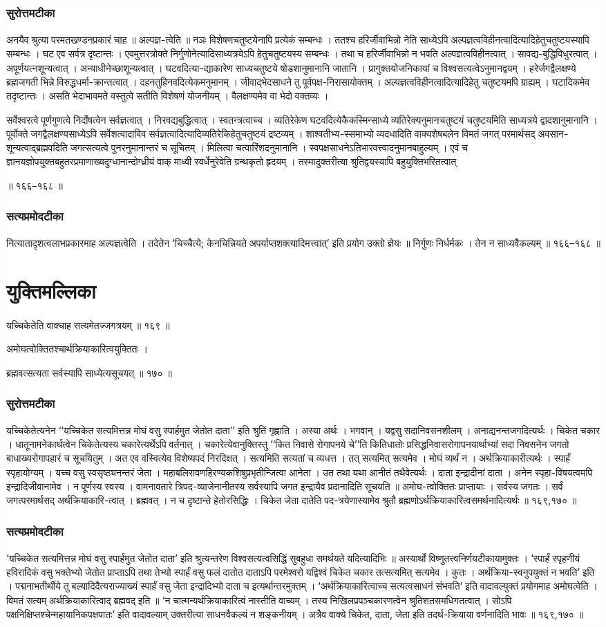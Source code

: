 ### **सुरोत्तमटीका**

अनयैव श्रुत्या परमतखण्डनप्रकारं चाह ॥ अल्पज्ञ-त्वेति ॥ नञः विशेषणचतुष्टयेनापि प्रत्येकं सम्बन्धः । ततश्च हरिर्जीवाभिन्नो नेति साध्येऽपि अल्पज्ञत्वविहीनत्वादित्यादिहेतुचतुष्टयस्यापि सम्बन्धः । घट एव सर्वत्र दृष्टान्तः । एवमुत्तरत्रोक्ते निर्गुणोनेत्यादिसाध्यत्रयेऽपि हेतुचतुष्टयस्य सम्बन्धः । तथा च हरिर्जीवाभिन्नो न भवति अल्पज्ञत्वविहीनत्वात् । सावद्य-बुद्धिविधुरत्वात् । अपूर्णयत्नशून्यत्वात् । अन्याधीनेच्छाशून्यत्वात् । घटवदित्या-द्याकारेण साध्यचतुष्टये षोडशानुमानानि जातानि । प्रागुक्तयोजनिकायां च विश्वसत्यत्वेऽनुमानद्वयम् । हरेर्जगद्वैलक्षण्ये ब्रह्मजगती भिन्ने विरुद्धधर्मा-क्रान्तत्वात् । दहनतुहिनवदित्येकमनुमानम् । जीवाद्भेदसाधने तु पूर्वपक्ष-निरासायोक्तम् । अल्पज्ञत्वविहीनत्वादित्यादिहेतु चतुष्टयमपि ग्राह्यम् । घटादिकमेव तदृष्टान्तः । असति भेदाभावमते वस्तुत्वे सतीति विशेषणं योजनीयम् । वैलक्षण्यमेव वा भेदो वक्तव्यः ।

सर्वेश्वरत्वे पूर्णगुणत्वे निर्दोषत्वेन सर्वज्ञत्वात् । निरवद्यबुद्धित्वात् । स्वतन्त्रत्वाच्च । व्यतिरेकेण घटवदित्येकैकस्मिन्साध्ये व्यतिरेक्यनुमानचतुष्टयं चतुष्टयमिति साध्यत्रये द्वादशानुमानानि । पूर्वोक्ते जगद्वैलक्षण्यसाध्येऽपि सर्वेशत्वादाविव सर्वज्ञत्वादित्यादिव्यतिरेकिहेतुचतुष्टयं द्रष्टव्यम् । शाश्वतीभ्य-स्समाभ्यो व्यदधादिति वाक्यशेषबलेन विमतं जगत् परमार्थसद् अवसान-शून्यत्वाद्ब्रह्मवदिति जगत्सत्यत्वे पुनरनुमानान्तरं च सूचितम् । मिलित्वा चत्वारिंशदनुमानानि । स्वपक्षसाधनेऽतिभारवत्त्वादनुमानबाहुल्यम् । एवं च ज्ञानयज्ञोपयुक्तबहुतरप्रमाणाख्यदुग्धानान्दोग्ध्रीयं वाक् माध्वी स्वर्धेनुरेवेति ग्रन्थकृतो हृदयम् । तस्मादुक्तरीत्या श्रुतिद्वयस्यापि बहुयुक्तिभरितत्वात्

॥ १६६–१६८ ॥

### **सत्यप्रमोदटीका**

नित्यातादृशत्वलाभप्रकारमाह अल्पज्ञत्वेति । तदेतेन ‘चिच्चैत्ये; केनचिन्नियते अपर्याप्तशक्त्यादिमत्त्वात्’ इति प्रयोग उक्तो ज्ञेयः ॥ निर्गुणः निर्धर्मकः । तेन न साध्यवैकल्यम् ॥ १६६–१६८ ॥

# **युक्तिमल्लिका**

यच्चिकेतेति वाक्चाह सत्यमेतज्जगत्रयम् ॥ १६९ ॥

अमोघत्वोक्तितश्चार्थक्रियाकारित्वयुक्तितः ।

ब्रह्मवत्सत्यता सर्वस्यापि साध्येत्यसूचयत् ॥ १७० ॥

### **सुरोत्तमटीका**

यच्चिकेतेत्यनेन ‘‘यच्चिकेत सत्यमित्तन्न मोघं वसु स्पार्हमुत जेतोत दाता’’ इति श्रुतिं गृह्णाति । अस्या अर्थः । भगवान् । यद्वसु सदानिवसनशीलम् । अनाद्यनन्तजगदित्यर्थः । चिकेत चकार । धातूनामनेकार्थत्वेन चिकेतेत्यस्य चकारेत्यर्थेऽपि वर्तनात् । चकारेत्येवानुक्तिस्तु ‘‘कित निवासे रोगापनये चे’’ति कितिधातोः प्रसिद्धनिवासरोगापनयार्थाभ्यां सदा निवसनेन जगतो बाधाख्यरोगापहारं च सूचयितुम् । अत एव वस्वित्येव विशेष्यपदं निरदिक्षत् । सत्यमिति सत्यतां च व्यधत्त । तत् सत्यमित् सत्यमेव । मोघं व्यर्थं न । अर्थक्रियाकारीत्यर्थः । स्पार्हं स्पृहायोग्यम् । यच्च वसु स्वसृष्ठ्यनन्तरं जेता । महाबलिरावणहिरण्यकशिषुप्रभृतीन्जित्वा आनेता । उत तथा यथा आनीतं तथैवेत्यर्थः । दाता इन्द्रादीनां दाता । अनेन स्पृहा-विषयत्वमपि इन्द्रादिजीवानामेव । न पूर्णस्य स्वस्य । वामनावतारे त्रिपद-व्याजेनानीतस्य सर्वस्यापि जगत इन्द्रायैव प्रदानादिति सूचयति ॥ अमोघ-त्वोक्तितः प्राप्तायाः । सर्वस्य जगतः । सर्वं जगत्परमार्थसद् अर्थक्रियाकारि-त्वात् । ब्रह्मवत् । न च दृष्टान्ते हेतोरसिद्धिः । चिकेत जेता दातेति पद-त्रयेणास्यामेव श्रुतौ ब्रह्मणोऽर्थक्रियाकारित्वसमर्थनादित्यर्थः ॥ १६९,१७० ॥

### **सत्यप्रमोदटीका**

‘यच्चिकेत सत्यमित्तन्न मोघं वसु स्पार्हमुत जेतोत दाता’ इति श्रुत्यन्तरेण विश्वसत्यत्वसिद्धिं सुबहुधा समर्थयते यदित्यादिभिः ॥ अस्यार्थो विष्णुतत्त्वनिर्णयटीकायामुक्तः । ‘स्पार्हं स्पृहणीयं हविरादिकं वसु भक्तेभ्यो जेतोत प्राप्ताऽपि तथा तेभ्यो स्पार्हं वसु फलं दातोत दाताऽपि परमेश्वरो यद्विश्वं चिकेत चकार तत्सत्यमित् सत्यमेव । कुतः । अर्थक्रिया-स्वनुपयुक्तं न भवति’ इति । पद्मनाभतीर्थीये तु बल्यादिदैत्यराज्याख्यं स्पार्हं वसु जेता इन्द्रादिभ्यो दाता च इत्यर्थान्तरमुक्तम् । ‘अर्थक्रियाकारित्वाच्च सत्यत्वसाधनं संभवति’ इति वादावल्युक्तं प्रयोगमाह अमोघत्वेति । विमतं सत्यम् अर्थक्रियाकारित्वाद् ब्रह्मवद् इति ॥ ‘न चात्मन्यर्थक्रियाकारित्वं नास्तीति वाच्यम् । तस्य निखिलप्रपञ्चकारणत्वेन श्रुतिशतसमधिगतत्वात् । सोऽपि पक्षनिक्षिप्तश्चेन्महायानिकपक्षपातः’ इति वादावल्याम् उक्तरीत्या साधनवैकल्यं न शङ्कनीयम् । अत्रैव वाक्ये चिकेत, दाता, जेता इति तदर्थ-क्रियाया वर्णनादिति भावः ॥ १६९,१७० ॥

